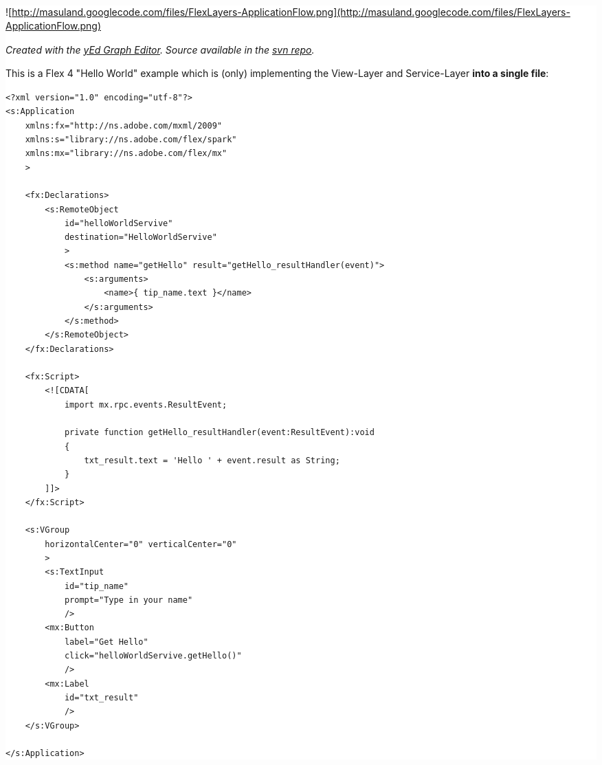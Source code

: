 ![http://masuland.googlecode.com/files/FlexLayers-ApplicationFlow.png](http://masuland.googlecode.com/files/FlexLayers-ApplicationFlow.png)

_Created with the [yEd Graph Editor](http://www.yworks.com/en/products_yed_about.html).
Source available in the  [svn repo](http://masuland.googlecode.com/svn/trunk/LoginExampleDocs/trunk/yed_diagram/FlexLayers-ApplicationFlow.graphml)._

This is a Flex 4 "Hello World" example which is (only) implementing the View-Layer and Service-Layer **into a single file**:

```
<?xml version="1.0" encoding="utf-8"?>
<s:Application
	xmlns:fx="http://ns.adobe.com/mxml/2009" 
	xmlns:s="library://ns.adobe.com/flex/spark" 
	xmlns:mx="library://ns.adobe.com/flex/mx"
	>
	
	<fx:Declarations>
		<s:RemoteObject
			id="helloWorldServive"
			destination="HelloWorldServive"
			>
			<s:method name="getHello" result="getHello_resultHandler(event)">
				<s:arguments>
					<name>{ tip_name.text }</name>
				</s:arguments>
			</s:method>
		</s:RemoteObject>
	</fx:Declarations>
	
	<fx:Script>
		<![CDATA[
			import mx.rpc.events.ResultEvent;
			
			private function getHello_resultHandler(event:ResultEvent):void
			{
				txt_result.text = 'Hello ' + event.result as String;
			}
		]]>
	</fx:Script>
	
	<s:VGroup
		horizontalCenter="0" verticalCenter="0"
		>
		<s:TextInput
			id="tip_name"
			prompt="Type in your name"
			/>
		<mx:Button
			label="Get Hello"
			click="helloWorldServive.getHello()"
			/>
		<mx:Label
			id="txt_result"
			/>
	</s:VGroup>
		
</s:Application>
```

